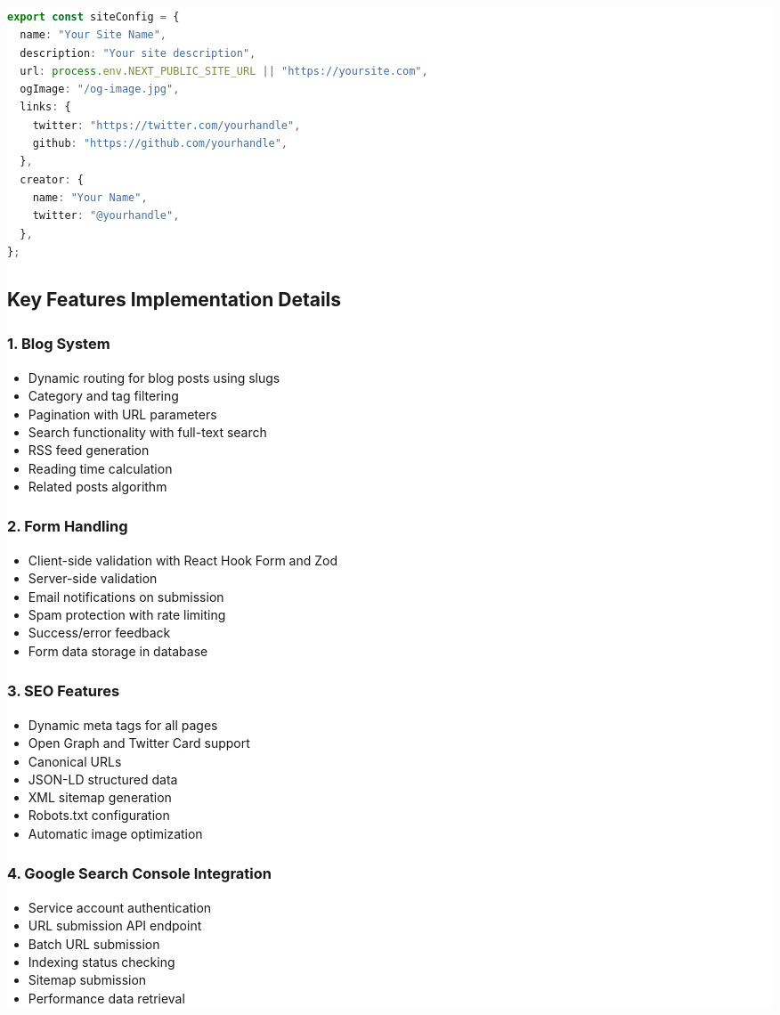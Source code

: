 ```typescript
export const siteConfig = {
  name: "Your Site Name",
  description: "Your site description",
  url: process.env.NEXT_PUBLIC_SITE_URL || "https://yoursite.com",
  ogImage: "/og-image.jpg",
  links: {
    twitter: "https://twitter.com/yourhandle",
    github: "https://github.com/yourhandle",
  },
  creator: {
    name: "Your Name",
    twitter: "@yourhandle",
  },
};
```

## Key Features Implementation Details

### 1. Blog System

- Dynamic routing for blog posts using slugs
- Category and tag filtering
- Pagination with URL parameters
- Search functionality with full-text search
- RSS feed generation
- Reading time calculation
- Related posts algorithm

### 2. Form Handling

- Client-side validation with React Hook Form and Zod
- Server-side validation
- Email notifications on submission
- Spam protection with rate limiting
- Success/error feedback
- Form data storage in database

### 3. SEO Features

- Dynamic meta tags for all pages
- Open Graph and Twitter Card support
- Canonical URLs
- JSON-LD structured data
- XML sitemap generation
- Robots.txt configuration
- Automatic image optimization

### 4. Google Search Console Integration

- Service account authentication
- URL submission API endpoint
- Batch URL submission
- Indexing status checking
- Sitemap submission
- Performance data retrieval
